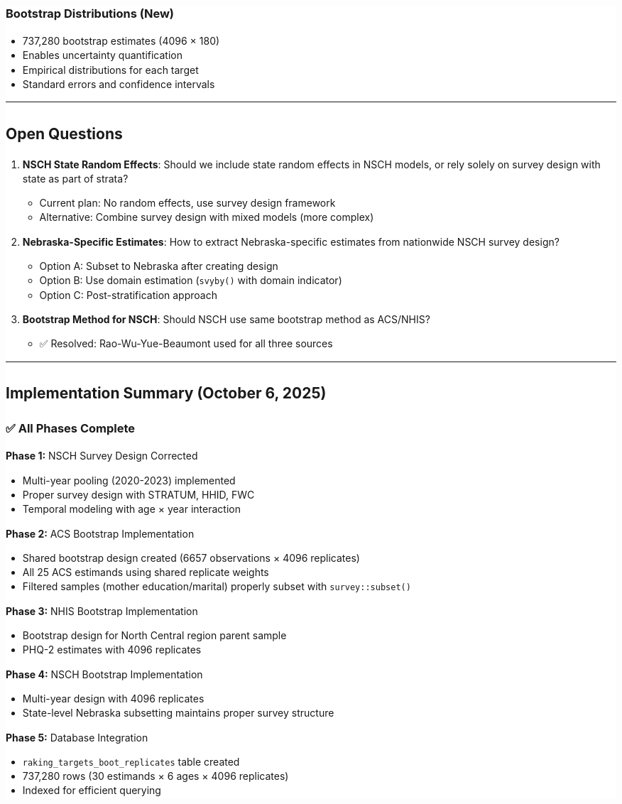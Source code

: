 ### Bootstrap Distributions (New)
- 737,280 bootstrap estimates (4096 × 180)
- Enables uncertainty quantification
- Empirical distributions for each target
- Standard errors and confidence intervals

---

## Open Questions

1. **NSCH State Random Effects**: Should we include state random effects in NSCH models, or rely solely on survey design with state as part of strata?
   - Current plan: No random effects, use survey design framework
   - Alternative: Combine survey design with mixed models (more complex)

2. **Nebraska-Specific Estimates**: How to extract Nebraska-specific estimates from nationwide NSCH survey design?
   - Option A: Subset to Nebraska after creating design
   - Option B: Use domain estimation (`svyby()` with domain indicator)
   - Option C: Post-stratification approach

3. **Bootstrap Method for NSCH**: Should NSCH use same bootstrap method as ACS/NHIS?
   - ✅ Resolved: Rao-Wu-Yue-Beaumont used for all three sources

---

## Implementation Summary (October 6, 2025)

### ✅ All Phases Complete

**Phase 1:** NSCH Survey Design Corrected
- Multi-year pooling (2020-2023) implemented
- Proper survey design with STRATUM, HHID, FWC
- Temporal modeling with age × year interaction

**Phase 2:** ACS Bootstrap Implementation
- Shared bootstrap design created (6657 observations × 4096 replicates)
- All 25 ACS estimands using shared replicate weights
- Filtered samples (mother education/marital) properly subset with `survey::subset()`

**Phase 3:** NHIS Bootstrap Implementation
- Bootstrap design for North Central region parent sample
- PHQ-2 estimates with 4096 replicates

**Phase 4:** NSCH Bootstrap Implementation
- Multi-year design with 4096 replicates
- State-level Nebraska subsetting maintains proper survey structure

**Phase 5:** Database Integration
- `raking_targets_boot_replicates` table created
- 737,280 rows (30 estimands × 6 ages × 4096 replicates)
- Indexed for efficient querying
